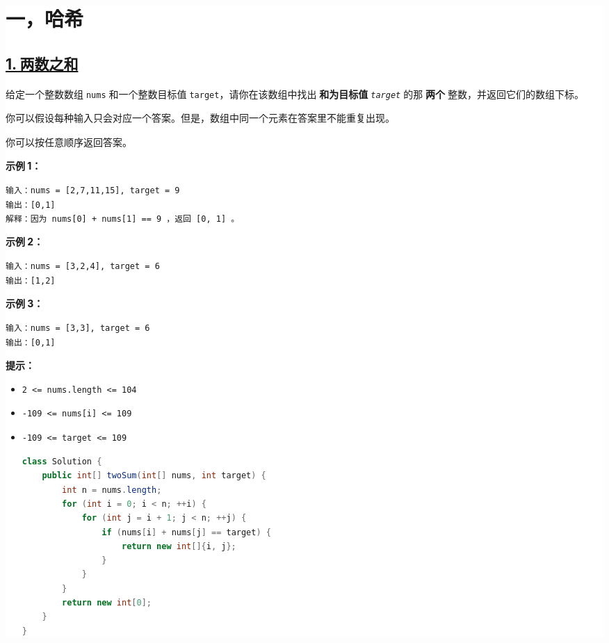 # 一，哈希

## [1. 两数之和](https://leetcode.cn/problems/two-sum/)

给定一个整数数组 `nums` 和一个整数目标值 `target`，请你在该数组中找出 **和为目标值** *`target`* 的那 **两个** 整数，并返回它们的数组下标。

你可以假设每种输入只会对应一个答案。但是，数组中同一个元素在答案里不能重复出现。

你可以按任意顺序返回答案。

 

**示例 1：**

```
输入：nums = [2,7,11,15], target = 9
输出：[0,1]
解释：因为 nums[0] + nums[1] == 9 ，返回 [0, 1] 。
```

**示例 2：**

```
输入：nums = [3,2,4], target = 6
输出：[1,2]
```

**示例 3：**

```
输入：nums = [3,3], target = 6
输出：[0,1]
```

 

**提示：**

- `2 <= nums.length <= 104`

- `-109 <= nums[i] <= 109`

- `-109 <= target <= 109`

  ```java
  class Solution {
      public int[] twoSum(int[] nums, int target) {
          int n = nums.length;
          for (int i = 0; i < n; ++i) {
              for (int j = i + 1; j < n; ++j) {
                  if (nums[i] + nums[j] == target) {
                      return new int[]{i, j};
                  }
              }
          }
          return new int[0];
      }
  }
  
  ```
